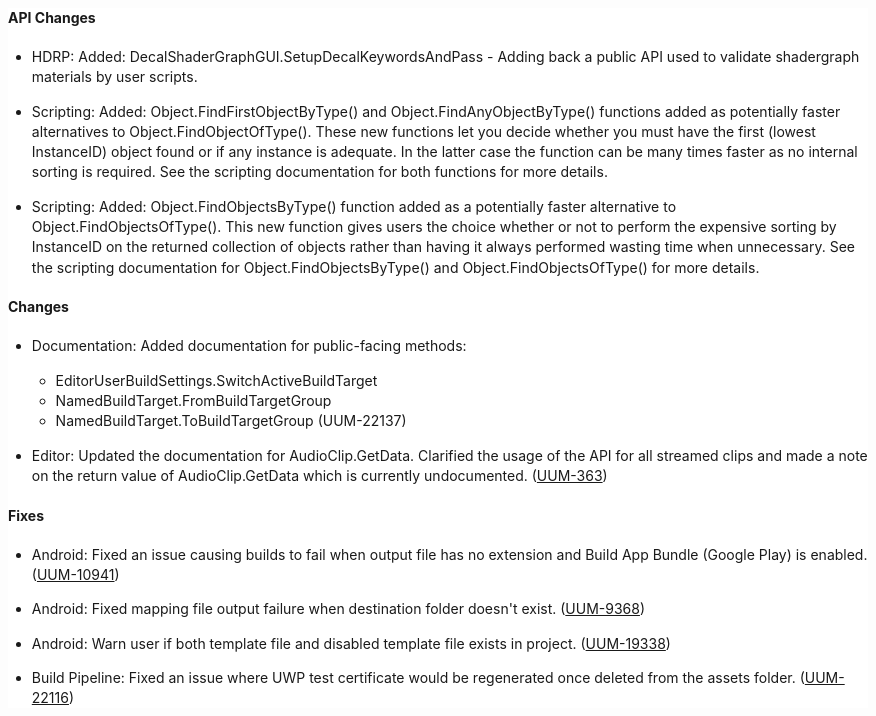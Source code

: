 

#### API Changes

- HDRP: Added: DecalShaderGraphGUI.SetupDecalKeywordsAndPass - Adding back a public API used to validate shadergraph materials by user scripts.

- Scripting: Added: Object.FindFirstObjectByType\(\) and Object.FindAnyObjectByType\(\) functions added as potentially faster alternatives to Object.FindObjectOfType\(\).  These new functions let you decide whether you must have the first \(lowest InstanceID\) object found or if any instance is adequate.  In the latter case the function can be many times faster as no internal sorting is required.  See the scripting documentation for both functions for more details.

- Scripting: Added: Object.FindObjectsByType\(\) function added as a potentially faster alternative to Object.FindObjectsOfType\(\).  This new function gives users the choice whether or not to perform the expensive sorting by InstanceID on the returned collection of objects rather than having it always performed wasting time when unnecessary.  See the scripting documentation for Object.FindObjectsByType\(\) and Object.FindObjectsOfType\(\) for more details.



#### Changes

- Documentation: Added documentation for public-facing methods:<br>
    - EditorUserBuildSettings.SwitchActiveBuildTarget<br>
    - NamedBuildTarget.FromBuildTargetGroup<br>
    - NamedBuildTarget.ToBuildTargetGroup
    (UUM-22137)

- Editor: Updated the documentation for AudioClip.GetData. Clarified the usage of the API for all streamed clips and made a note on the return value of AudioClip.GetData which is currently undocumented.
    ([UUM-363](https://issuetracker.unity3d.com/issues/cannot-get-data-from-streamed-samples-when-using-pcm-read-callbacks))



#### Fixes

- Android: Fixed an issue causing builds to fail when output file has no extension and Build App Bundle \(Google Play\) is enabled.
    ([UUM-10941](https://issuetracker.unity3d.com/issues/android-build-fails-when-building-using-a-script-and-build-app-bundle-google-play-is-enabled))

- Android: Fixed mapping file output failure when destination folder doesn't exist.
    ([UUM-9368](https://issuetracker.unity3d.com/issues/android-building-for-android-fails-on-processing-mapping-file-if-output-folder-did-not-exist-prior-to-build))

- Android: Warn user if both template file and disabled template file exists in project.
    ([UUM-19338](https://issuetracker.unity3d.com/issues/android-gradle-template-isnt-selectable-when-the-folder-contains-both-the-enabled-and-disabled-extensions-of-the-template))

- Build Pipeline: Fixed an issue where UWP test certificate would be regenerated once deleted from the assets folder.
    ([UUM-22116](https://issuetracker.unity3d.com/issues/uwp-build-fails-with-the-error-filenotfoundexception-no-file-found-at-specified-certificate-path-assets-slash-wsatestcertificate-dot-pfx-when-wsatestcertificate-dot-pfx-is-deleted))
